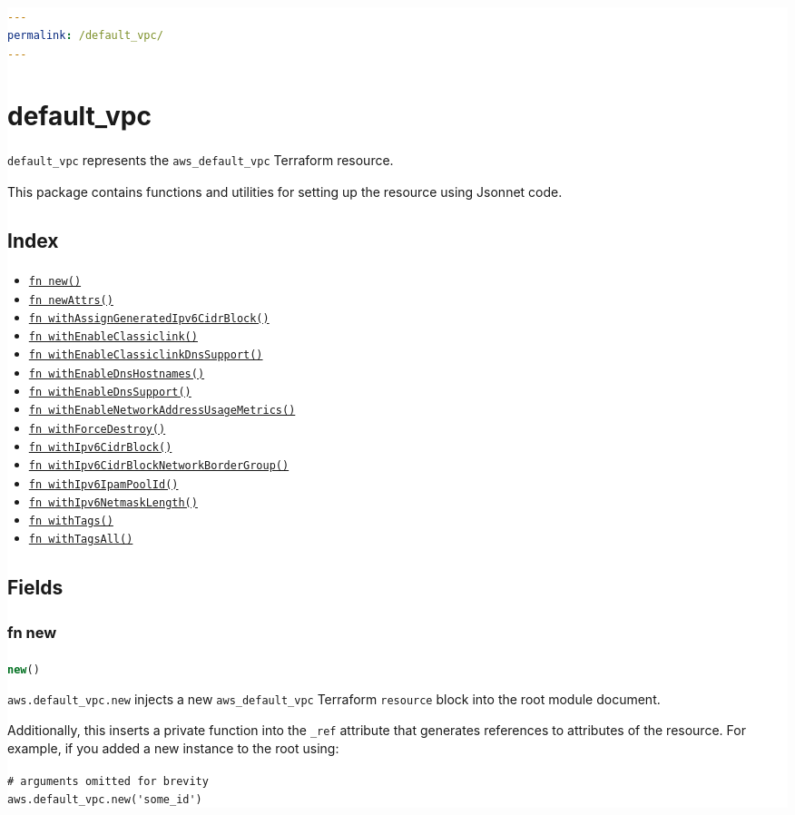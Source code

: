 ```yaml
---
permalink: /default_vpc/
---
```


# default_vpc

`default_vpc` represents the `aws_default_vpc` Terraform resource.



This package contains functions and utilities for setting up the resource using Jsonnet code.


## Index

* [`fn new()`](#fn-new)
* [`fn newAttrs()`](#fn-newattrs)
* [`fn withAssignGeneratedIpv6CidrBlock()`](#fn-withassigngeneratedipv6cidrblock)
* [`fn withEnableClassiclink()`](#fn-withenableclassiclink)
* [`fn withEnableClassiclinkDnsSupport()`](#fn-withenableclassiclinkdnssupport)
* [`fn withEnableDnsHostnames()`](#fn-withenablednshostnames)
* [`fn withEnableDnsSupport()`](#fn-withenablednssupport)
* [`fn withEnableNetworkAddressUsageMetrics()`](#fn-withenablenetworkaddressusagemetrics)
* [`fn withForceDestroy()`](#fn-withforcedestroy)
* [`fn withIpv6CidrBlock()`](#fn-withipv6cidrblock)
* [`fn withIpv6CidrBlockNetworkBorderGroup()`](#fn-withipv6cidrblocknetworkbordergroup)
* [`fn withIpv6IpamPoolId()`](#fn-withipv6ipampoolid)
* [`fn withIpv6NetmaskLength()`](#fn-withipv6netmasklength)
* [`fn withTags()`](#fn-withtags)
* [`fn withTagsAll()`](#fn-withtagsall)

## Fields

### fn new

```ts
new()
```


`aws.default_vpc.new` injects a new `aws_default_vpc` Terraform `resource`
block into the root module document.

Additionally, this inserts a private function into the `_ref` attribute that generates references to attributes of the
resource. For example, if you added a new instance to the root using:

    # arguments omitted for brevity
    aws.default_vpc.new('some_id')

